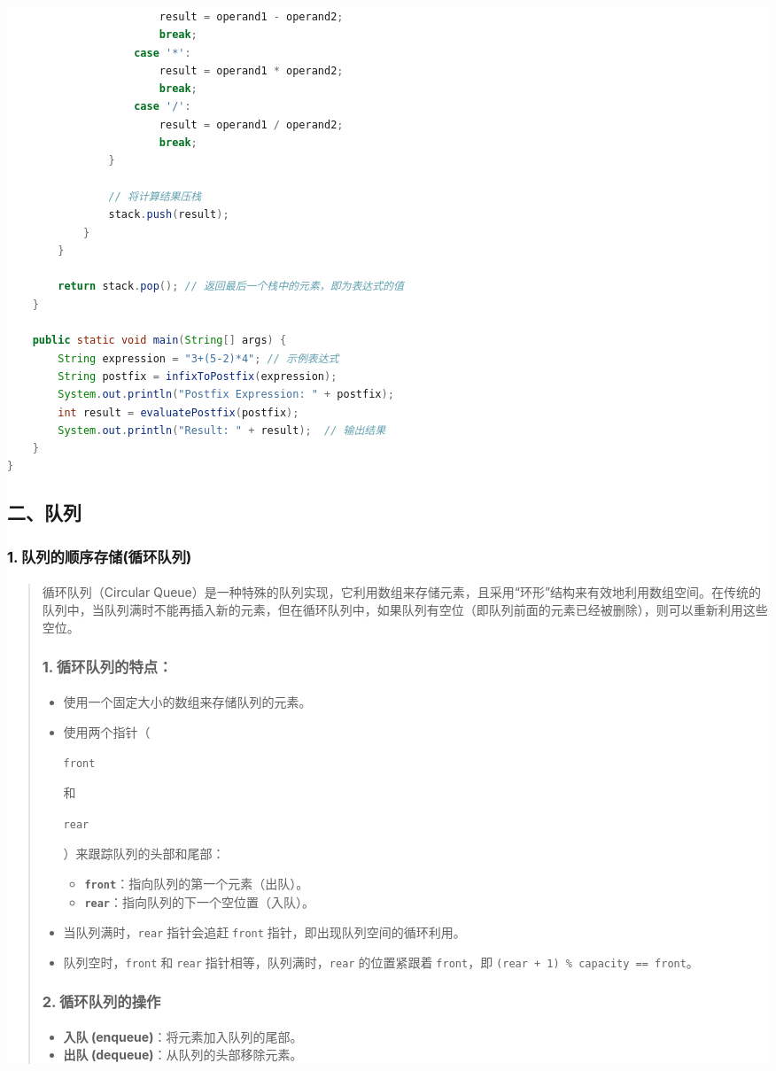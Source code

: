 ```java
                        result = operand1 - operand2;
                        break;
                    case '*':
                        result = operand1 * operand2;
                        break;
                    case '/':
                        result = operand1 / operand2;
                        break;
                }

                // 将计算结果压栈
                stack.push(result);
            }
        }

        return stack.pop(); // 返回最后一个栈中的元素，即为表达式的值
    }

    public static void main(String[] args) {
        String expression = "3+(5-2)*4"; // 示例表达式
        String postfix = infixToPostfix(expression);
        System.out.println("Postfix Expression: " + postfix);
        int result = evaluatePostfix(postfix);
        System.out.println("Result: " + result);  // 输出结果
    }
}

```

## 二、队列

### 1. 队列的顺序存储(循环队列)

> 循环队列（Circular Queue）是一种特殊的队列实现，它利用数组来存储元素，且采用“环形”结构来有效地利用数组空间。在传统的队列中，当队列满时不能再插入新的元素，但在循环队列中，如果队列有空位（即队列前面的元素已经被删除），则可以重新利用这些空位。
>
> ### 1. 循环队列的特点：
>
> - 使用一个固定大小的数组来存储队列的元素。
> - 使用两个指针（
>
>   ```
>   front
>   ```
>
>   和
>
>   ```
>   rear
>   ```
>
>   ）来跟踪队列的头部和尾部：
>
>   - **`front`**：指向队列的第一个元素（出队）。
>   - **`rear`**：指向队列的下一个空位置（入队）。
> - 当队列满时，`rear` 指针会追赶 `front` 指针，即出现队列空间的循环利用。
> - 队列空时，`front` 和 `rear` 指针相等，队列满时，`rear` 的位置紧跟着 `front`，即 `(rear + 1) % capacity == front`。
>
> ### 2. 循环队列的操作
>
> - **入队 (enqueue)**：将元素加入队列的尾部。
> - **出队 (dequeue)**：从队列的头部移除元素。